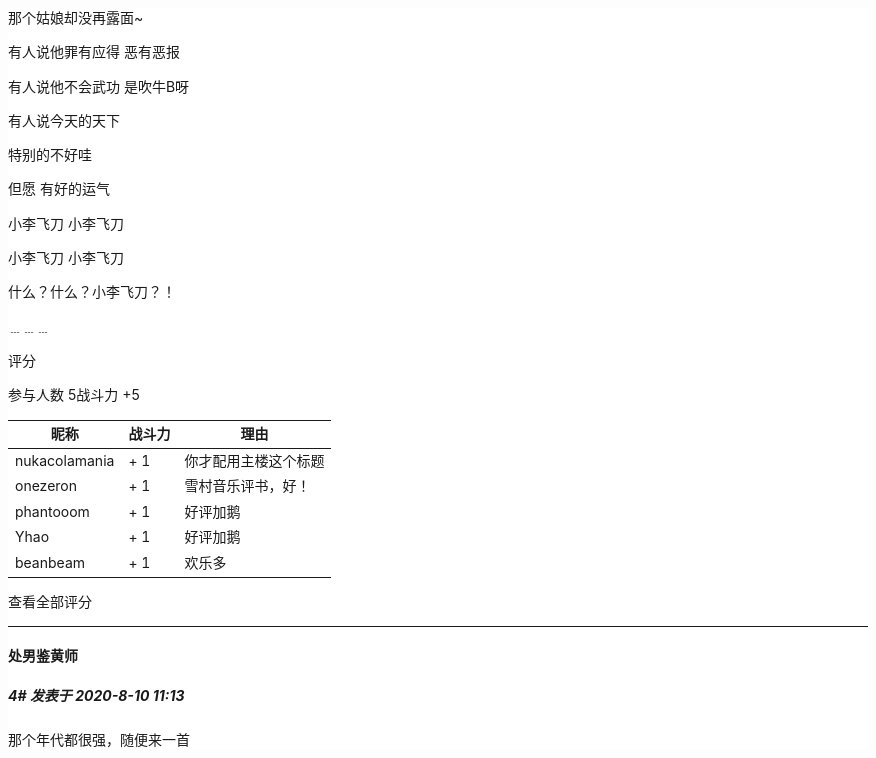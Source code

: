 
那个姑娘却没再露面~


有人说他罪有应得 恶有恶报


有人说他不会武功 是吹牛B呀


有人说今天的天下


特别的不好哇


但愿 有好的运气


小李飞刀 小李飞刀


小李飞刀 小李飞刀


什么？什么？小李飞刀？！



﹍﹍﹍

评分





 参与人数 5战斗力 +5

|昵称|战斗力|理由|
|----|---|---|
| nukacolamania| + 1|你才配用主楼这个标题|
| onezeron| + 1|雪村音乐评书，好！|
| phantooom| + 1|好评加鹅|
| Yhao| + 1|好评加鹅|
| beanbeam| + 1|欢乐多|



查看全部评分






-----

####  处男鉴黄师  
##### 4#       发表于 2020-8-10 11:13




那个年代都很强，随便来一首
